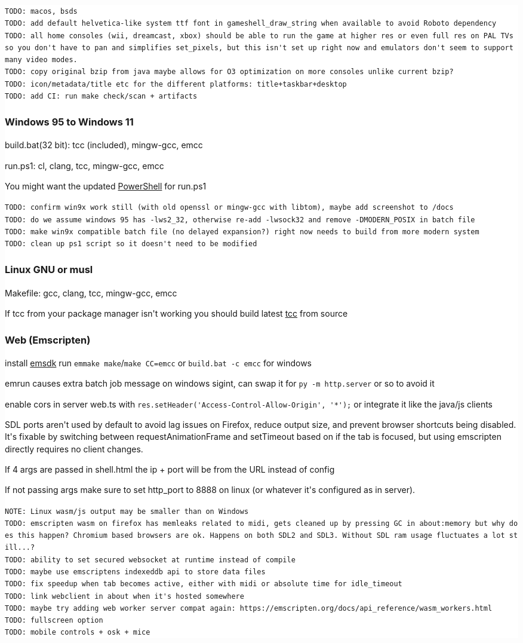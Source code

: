 ```
TODO: macos, bsds
TODO: add default helvetica-like system ttf font in gameshell_draw_string when available to avoid Roboto dependency
TODO: all home consoles (wii, dreamcast, xbox) should be able to run the game at higher res or even full res on PAL TVs so you don't have to pan and simplifies set_pixels, but this isn't set up right now and emulators don't seem to support many video modes.
TODO: copy original bzip from java maybe allows for O3 optimization on more consoles unlike current bzip?
TODO: icon/metadata/title etc for the different platforms: title+taskbar+desktop
TODO: add CI: run make check/scan + artifacts
```

### Windows 95 to Windows 11
build.bat(32 bit): tcc (included), mingw-gcc, emcc

run.ps1: cl, clang, tcc, mingw-gcc, emcc

You might want the updated [PowerShell](https://github.com/PowerShell/PowerShell) for run.ps1

```
TODO: confirm win9x work still (with old openssl or mingw-gcc with libtom), maybe add screenshot to /docs
TODO: do we assume windows 95 has -lws2_32, otherwise re-add -lwsock32 and remove -DMODERN_POSIX in batch file
TODO: make win9x compatible batch file (no delayed expansion?) right now needs to build from more modern system
TODO: clean up ps1 script so it doesn't need to be modified
```

### Linux GNU or musl
Makefile: gcc, clang, tcc, mingw-gcc, emcc

If tcc from your package manager isn't working you should build latest [tcc](https://github.com/TinyCC/tinycc) from source

### Web (Emscripten)
install [emsdk](#tools)
run `emmake make`/`make CC=emcc` or `build.bat -c emcc` for windows

emrun causes extra batch job message on windows sigint, can swap it for `py -m http.server` or so to avoid it

enable cors in server web.ts with `res.setHeader('Access-Control-Allow-Origin', '*');` or integrate it like the java/js clients

SDL ports aren't used by default to avoid lag issues on Firefox, reduce output size, and prevent browser shortcuts being disabled. It's fixable by switching between requestAnimationFrame and setTimeout based on if the tab is focused, but using emscripten directly requires no client changes.

If 4 args are passed in shell.html the ip + port will be from the URL instead of config

If not passing args make sure to set http_port to 8888 on linux (or whatever it's configured as in server).

```
NOTE: Linux wasm/js output may be smaller than on Windows
TODO: emscripten wasm on firefox has memleaks related to midi, gets cleaned up by pressing GC in about:memory but why does this happen? Chromium based browsers are ok. Happens on both SDL2 and SDL3. Without SDL ram usage fluctuates a lot still...?
TODO: ability to set secured websocket at runtime instead of compile
TODO: maybe use emscriptens indexeddb api to store data files
TODO: fix speedup when tab becomes active, either with midi or absolute time for idle_timeout
TODO: link webclient in about when it's hosted somewhere
TODO: maybe try adding web worker server compat again: https://emscripten.org/docs/api_reference/wasm_workers.html
TODO: fullscreen option
TODO: mobile controls + osk + mice
```
